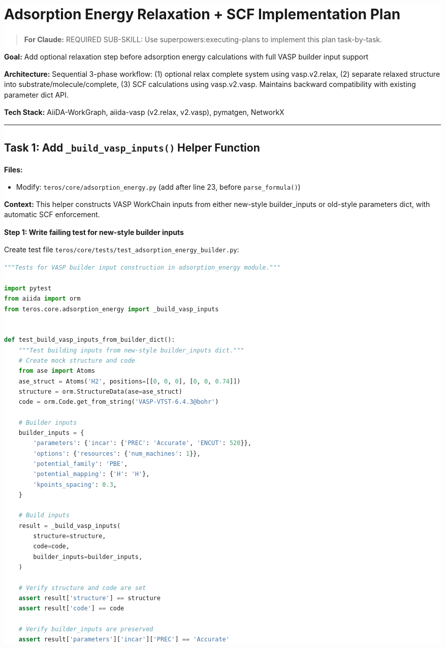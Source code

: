 # Adsorption Energy Relaxation + SCF Implementation Plan

> **For Claude:** REQUIRED SUB-SKILL: Use superpowers:executing-plans to implement this plan task-by-task.

**Goal:** Add optional relaxation step before adsorption energy calculations with full VASP builder input support

**Architecture:** Sequential 3-phase workflow: (1) optional relax complete system using vasp.v2.relax, (2) separate relaxed structure into substrate/molecule/complete, (3) SCF calculations using vasp.v2.vasp. Maintains backward compatibility with existing parameter dict API.

**Tech Stack:** AiiDA-WorkGraph, aiida-vasp (v2.relax, v2.vasp), pymatgen, NetworkX

---

## Task 1: Add `_build_vasp_inputs()` Helper Function

**Files:**
- Modify: `teros/core/adsorption_energy.py` (add after line 23, before `parse_formula()`)

**Context:** This helper constructs VASP WorkChain inputs from either new-style builder_inputs or old-style parameters dict, with automatic SCF enforcement.

**Step 1: Write failing test for new-style builder inputs**

Create test file `teros/core/tests/test_adsorption_energy_builder.py`:

```python
"""Tests for VASP builder input construction in adsorption_energy module."""

import pytest
from aiida import orm
from teros.core.adsorption_energy import _build_vasp_inputs


def test_build_vasp_inputs_from_builder_dict():
    """Test building inputs from new-style builder_inputs dict."""
    # Create mock structure and code
    from ase import Atoms
    ase_struct = Atoms('H2', positions=[[0, 0, 0], [0, 0, 0.74]])
    structure = orm.StructureData(ase=ase_struct)
    code = orm.Code.get_from_string('VASP-VTST-6.4.3@bohr')

    # Builder inputs
    builder_inputs = {
        'parameters': {'incar': {'PREC': 'Accurate', 'ENCUT': 520}},
        'options': {'resources': {'num_machines': 1}},
        'potential_family': 'PBE',
        'potential_mapping': {'H': 'H'},
        'kpoints_spacing': 0.3,
    }

    # Build inputs
    result = _build_vasp_inputs(
        structure=structure,
        code=code,
        builder_inputs=builder_inputs,
    )

    # Verify structure and code are set
    assert result['structure'] == structure
    assert result['code'] == code

    # Verify builder_inputs are preserved
    assert result['parameters']['incar']['PREC'] == 'Accurate'
```